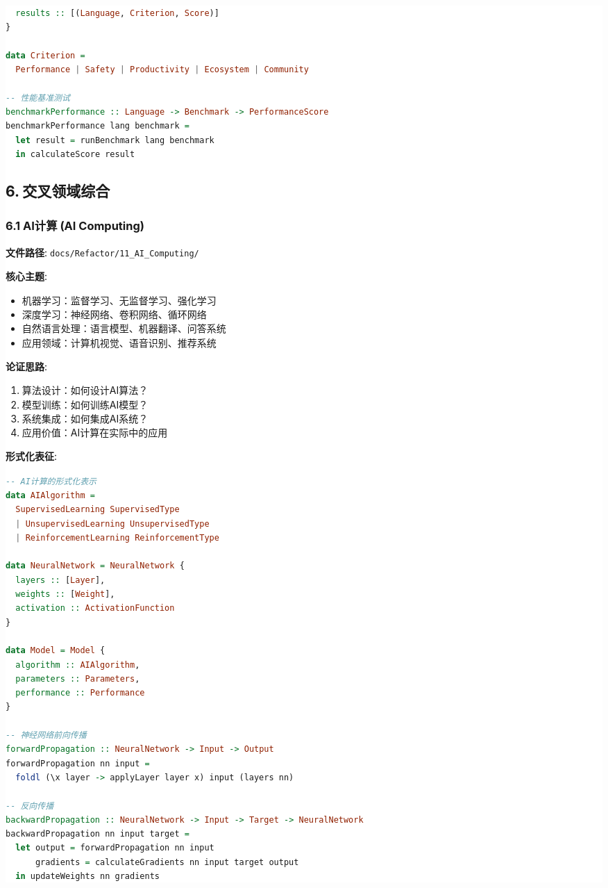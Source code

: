 ```haskell
  results :: [(Language, Criterion, Score)]
}

data Criterion = 
  Performance | Safety | Productivity | Ecosystem | Community

-- 性能基准测试
benchmarkPerformance :: Language -> Benchmark -> PerformanceScore
benchmarkPerformance lang benchmark = 
  let result = runBenchmark lang benchmark
  in calculateScore result
```

## 6. 交叉领域综合

### 6.1 AI计算 (AI Computing)

**文件路径**: `docs/Refactor/11_AI_Computing/`

**核心主题**:

- 机器学习：监督学习、无监督学习、强化学习
- 深度学习：神经网络、卷积网络、循环网络
- 自然语言处理：语言模型、机器翻译、问答系统
- 应用领域：计算机视觉、语音识别、推荐系统

**论证思路**:

1. 算法设计：如何设计AI算法？
2. 模型训练：如何训练AI模型？
3. 系统集成：如何集成AI系统？
4. 应用价值：AI计算在实际中的应用

**形式化表征**:

```haskell
-- AI计算的形式化表示
data AIAlgorithm = 
  SupervisedLearning SupervisedType
  | UnsupervisedLearning UnsupervisedType
  | ReinforcementLearning ReinforcementType

data NeuralNetwork = NeuralNetwork {
  layers :: [Layer],
  weights :: [Weight],
  activation :: ActivationFunction
}

data Model = Model {
  algorithm :: AIAlgorithm,
  parameters :: Parameters,
  performance :: Performance
}

-- 神经网络前向传播
forwardPropagation :: NeuralNetwork -> Input -> Output
forwardPropagation nn input = 
  foldl (\x layer -> applyLayer layer x) input (layers nn)

-- 反向传播
backwardPropagation :: NeuralNetwork -> Input -> Target -> NeuralNetwork
backwardPropagation nn input target = 
  let output = forwardPropagation nn input
      gradients = calculateGradients nn input target output
  in updateWeights nn gradients
```